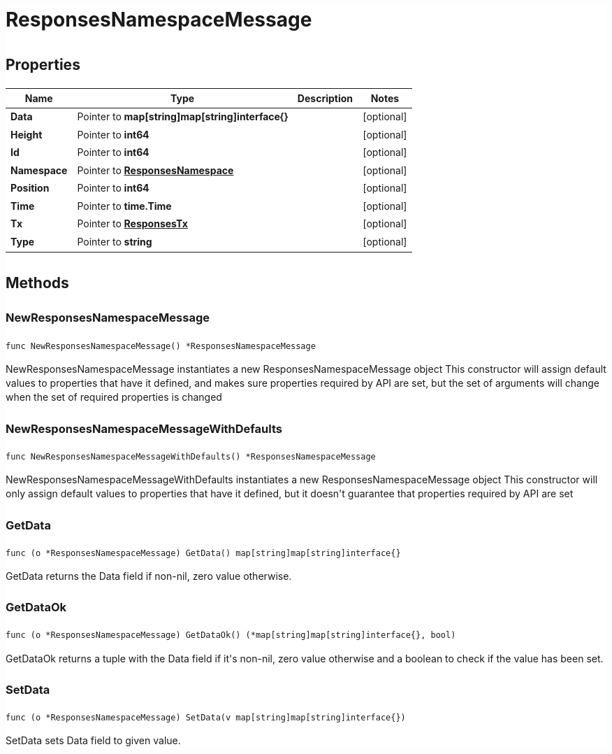 # ResponsesNamespaceMessage

## Properties

Name | Type | Description | Notes
------------ | ------------- | ------------- | -------------
**Data** | Pointer to **map[string]map[string]interface{}** |  | [optional] 
**Height** | Pointer to **int64** |  | [optional] 
**Id** | Pointer to **int64** |  | [optional] 
**Namespace** | Pointer to [**ResponsesNamespace**](ResponsesNamespace.md) |  | [optional] 
**Position** | Pointer to **int64** |  | [optional] 
**Time** | Pointer to **time.Time** |  | [optional] 
**Tx** | Pointer to [**ResponsesTx**](ResponsesTx.md) |  | [optional] 
**Type** | Pointer to **string** |  | [optional] 

## Methods

### NewResponsesNamespaceMessage

`func NewResponsesNamespaceMessage() *ResponsesNamespaceMessage`

NewResponsesNamespaceMessage instantiates a new ResponsesNamespaceMessage object
This constructor will assign default values to properties that have it defined,
and makes sure properties required by API are set, but the set of arguments
will change when the set of required properties is changed

### NewResponsesNamespaceMessageWithDefaults

`func NewResponsesNamespaceMessageWithDefaults() *ResponsesNamespaceMessage`

NewResponsesNamespaceMessageWithDefaults instantiates a new ResponsesNamespaceMessage object
This constructor will only assign default values to properties that have it defined,
but it doesn't guarantee that properties required by API are set

### GetData

`func (o *ResponsesNamespaceMessage) GetData() map[string]map[string]interface{}`

GetData returns the Data field if non-nil, zero value otherwise.

### GetDataOk

`func (o *ResponsesNamespaceMessage) GetDataOk() (*map[string]map[string]interface{}, bool)`

GetDataOk returns a tuple with the Data field if it's non-nil, zero value otherwise
and a boolean to check if the value has been set.

### SetData

`func (o *ResponsesNamespaceMessage) SetData(v map[string]map[string]interface{})`

SetData sets Data field to given value.
